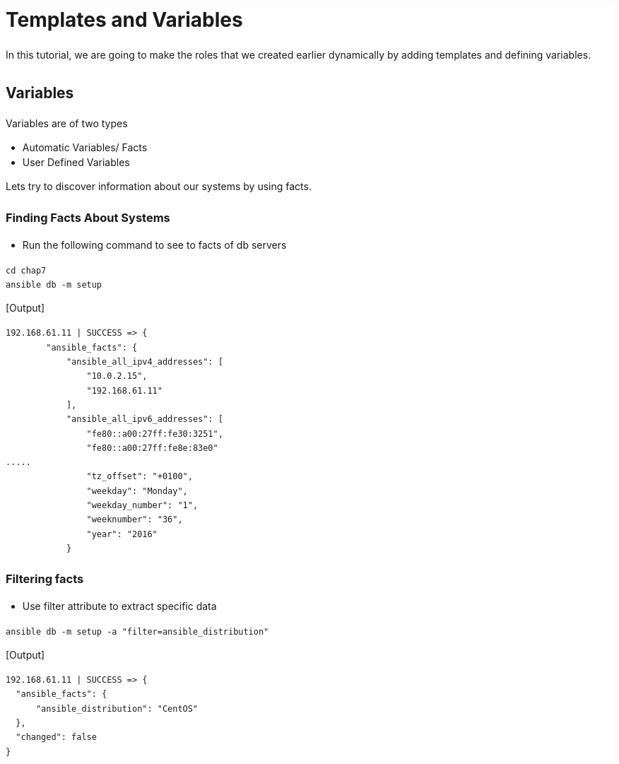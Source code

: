 # Templates and Variables

In this  tutorial, we  are going to make the roles that we created earlier dynamically by adding templates and defining variables.

## Variables

Variables are of two types

* Automatic Variables/ Facts
* User Defined Variables

Lets try to discover information about our systems by using facts.

### Finding Facts About Systems

* Run the following command to see to facts of db servers  
```
cd chap7
ansible db -m setup
```

[Output]

```
192.168.61.11 | SUCCESS => {
        "ansible_facts": {
            "ansible_all_ipv4_addresses": [
                "10.0.2.15",
                "192.168.61.11"
            ],
            "ansible_all_ipv6_addresses": [
                "fe80::a00:27ff:fe30:3251",
                "fe80::a00:27ff:fe8e:83e0"
.....
                "tz_offset": "+0100",
                "weekday": "Monday",
                "weekday_number": "1",
                "weeknumber": "36",
                "year": "2016"
            }
```

### Filtering facts

* Use filter attribute to extract specific data

```
ansible db -m setup -a "filter=ansible_distribution"
```

[Output]

```
192.168.61.11 | SUCCESS => {
  "ansible_facts": {
      "ansible_distribution": "CentOS"
  },
  "changed": false
}  
```
